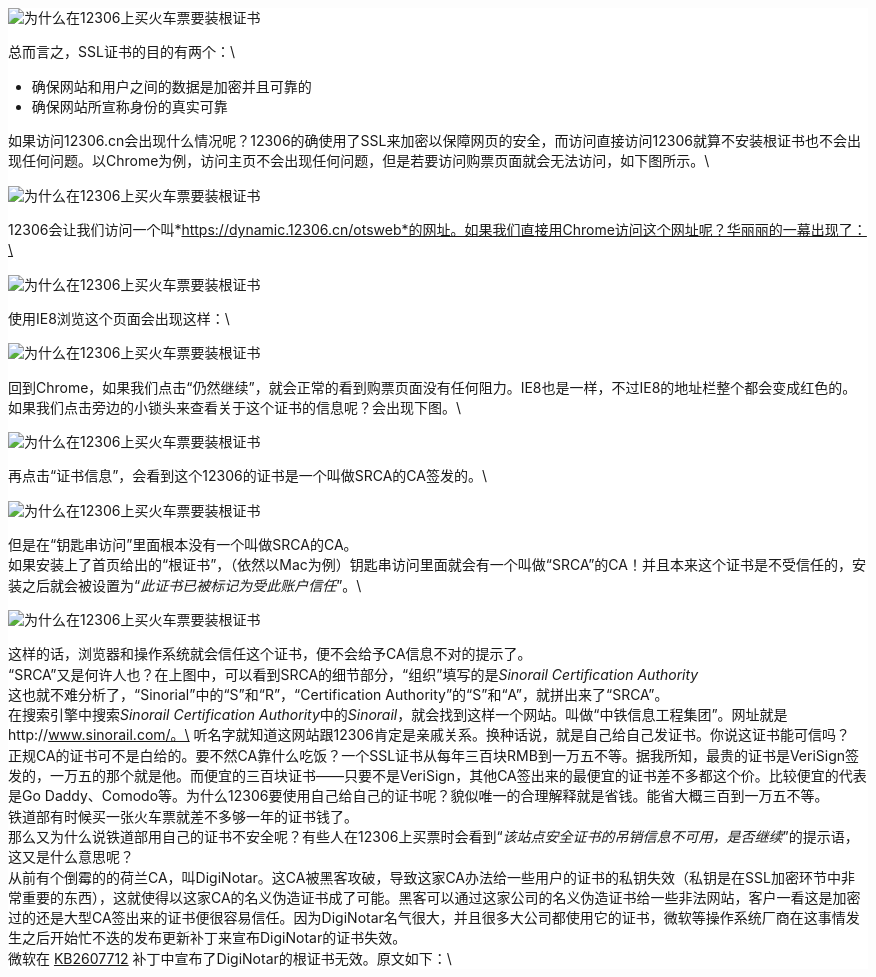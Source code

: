![为什么在12306上买火车票要装根证书](http://download.williamlong.info/upload/3461_5.jpg)

总而言之，SSL证书的目的有两个：\

-   确保网站和用户之间的数据是加密并且可靠的
-   确保网站所宣称身份的真实可靠

如果访问12306.cn会出现什么情况呢？12306的确使用了SSL来加密以保障网页的安全，而访问直接访问12306就算不安装根证书也不会出现任何问题。以Chrome为例，访问主页不会出现任何问题，但是若要访问购票页面就会无法访问，如下图所示。\

![为什么在12306上买火车票要装根证书](http://download.williamlong.info/upload/3461_6.jpg)

12306会让我们访问一个叫*https://dynamic.12306.cn/otsweb*的网址。如果我们直接用Chrome访问这个网址呢？华丽丽的一幕出现了：\

![为什么在12306上买火车票要装根证书](http://download.williamlong.info/upload/3461_7.jpg)

使用IE8浏览这个页面会出现这样：\

![为什么在12306上买火车票要装根证书](http://download.williamlong.info/upload/3461_8.jpg)

回到Chrome，如果我们点击“仍然继续”，就会正常的看到购票页面没有任何阻力。IE8也是一样，不过IE8的地址栏整个都会变成红色的。\
如果我们点击旁边的小锁头来查看关于这个证书的信息呢？会出现下图。\

![为什么在12306上买火车票要装根证书](http://download.williamlong.info/upload/3461_9.jpg)

再点击“证书信息”，会看到这个12306的证书是一个叫做SRCA的CA签发的。\

![为什么在12306上买火车票要装根证书](http://download.williamlong.info/upload/3461_10.jpg)

但是在“钥匙串访问”里面根本没有一个叫做SRCA的CA。\
如果安装上了首页给出的“根证书”，（依然以Mac为例）钥匙串访问里面就会有一个叫做“SRCA”的CA！并且本来这个证书是不受信任的，安装之后就会被设置为“*此证书已被标记为受此账户信任*”。\

![为什么在12306上买火车票要装根证书](http://download.williamlong.info/upload/3461_11.jpg)

这样的话，浏览器和操作系统就会信任这个证书，便不会给予CA信息不对的提示了。\
“SRCA”又是何许人也？在上图中，可以看到SRCA的细节部分，“组织”填写的是*Sinorail
Certification Authority*\
这也就不难分析了，“Sinorial”中的“S”和“R”，“Certification
Authority”的“S”和“A”，就拼出来了“SRCA”。\
在搜索引擎中搜索*Sinorail Certification
Authority*中的*Sinorail*，就会找到这样一个网站。叫做“中铁信息工程集团”。网址就是http://www.sinorail.com/。\
听名字就知道这网站跟12306肯定是亲戚关系。换种话说，就是自己给自己发证书。你说这证书能可信吗？\
正规CA的证书可不是白给的。要不然CA靠什么吃饭？一个SSL证书从每年三百块RMB到一万五不等。据我所知，最贵的证书是VeriSign签发的，一万五的那个就是他。而便宜的三百块证书——只要不是VeriSign，其他CA签出来的最便宜的证书差不多都这个价。比较便宜的代表是Go
Daddy、Comodo等。为什么12306要使用自己给自己的证书呢？貌似唯一的合理解释就是省钱。能省大概三百到一万五不等。\
铁道部有时候买一张火车票就差不多够一年的证书钱了。\
那么又为什么说铁道部用自己的证书不安全呢？有些人在12306上买票时会看到“*该站点安全证书的吊销信息不可用，是否继续*”的提示语，这又是什么意思呢？\
从前有个倒霉的的荷兰CA，叫DigiNotar。这CA被黑客攻破，导致这家CA办法给一些用户的证书的私钥失效（私钥是在SSL加密环节中非常重要的东西），这就使得以这家CA的名义伪造证书成了可能。黑客可以通过这家公司的名义伪造证书给一些非法网站，客户一看这是加密过的还是大型CA签出来的证书便很容易信任。因为DigiNotar名气很大，并且很多大公司都使用它的证书，微软等操作系统厂商在这事情发生之后开始忙不迭的发布更新补丁来宣布DigiNotar的证书失效。\
微软在
[KB2607712](http://technet.microsoft.com/zh-cn/security/advisory/2607712)
补丁中宣布了DigiNotar的根证书无效。原文如下：\
